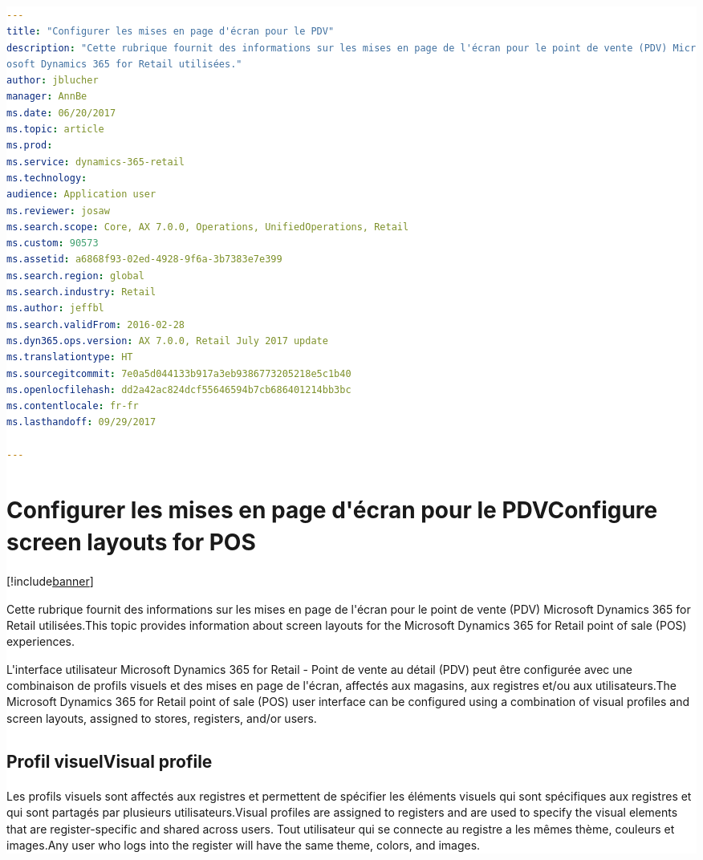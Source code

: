 ```yaml
---
title: "Configurer les mises en page d'écran pour le PDV"
description: "Cette rubrique fournit des informations sur les mises en page de l'écran pour le point de vente (PDV) Microsoft Dynamics 365 for Retail utilisées."
author: jblucher
manager: AnnBe
ms.date: 06/20/2017
ms.topic: article
ms.prod: 
ms.service: dynamics-365-retail
ms.technology: 
audience: Application user
ms.reviewer: josaw
ms.search.scope: Core, AX 7.0.0, Operations, UnifiedOperations, Retail
ms.custom: 90573
ms.assetid: a6868f93-02ed-4928-9f6a-3b7383e7e399
ms.search.region: global
ms.search.industry: Retail
ms.author: jeffbl
ms.search.validFrom: 2016-02-28
ms.dyn365.ops.version: AX 7.0.0, Retail July 2017 update
ms.translationtype: HT
ms.sourcegitcommit: 7e0a5d044133b917a3eb9386773205218e5c1b40
ms.openlocfilehash: dd2a42ac824dcf55646594b7cb686401214bb3bc
ms.contentlocale: fr-fr
ms.lasthandoff: 09/29/2017

---
```


# <a name="configure-screen-layouts-for-pos"></a><span data-ttu-id="47758-103">Configurer les mises en page d'écran pour le PDV</span><span class="sxs-lookup"><span data-stu-id="47758-103">Configure screen layouts for POS</span></span>

[!include[banner](includes/banner.md)]


<span data-ttu-id="47758-104">Cette rubrique fournit des informations sur les mises en page de l'écran pour le point de vente (PDV) Microsoft Dynamics 365 for Retail utilisées.</span><span class="sxs-lookup"><span data-stu-id="47758-104">This topic provides information about screen layouts for the Microsoft Dynamics 365 for Retail point of sale (POS) experiences.</span></span>

<span data-ttu-id="47758-105">L'interface utilisateur Microsoft Dynamics 365 for Retail - Point de vente au détail (PDV) peut être configurée avec une combinaison de profils visuels et des mises en page de l'écran, affectés aux magasins, aux registres et/ou aux utilisateurs.</span><span class="sxs-lookup"><span data-stu-id="47758-105">The Microsoft Dynamics 365 for Retail point of sale (POS) user interface can be configured using a combination of visual profiles and screen layouts, assigned to stores, registers, and/or users.</span></span>

## <a name="visual-profile"></a><span data-ttu-id="47758-106">Profil visuel</span><span class="sxs-lookup"><span data-stu-id="47758-106">Visual profile</span></span>
<span data-ttu-id="47758-107">Les profils visuels sont affectés aux registres et permettent de spécifier les éléments visuels qui sont spécifiques aux registres et qui sont partagés par plusieurs utilisateurs.</span><span class="sxs-lookup"><span data-stu-id="47758-107">Visual profiles are assigned to registers and are used to specify the visual elements that are register-specific and shared across users.</span></span> <span data-ttu-id="47758-108">Tout utilisateur qui se connecte au registre a les mêmes thème, couleurs et images.</span><span class="sxs-lookup"><span data-stu-id="47758-108">Any user who logs into the register will have the same theme, colors, and images.</span></span> 
